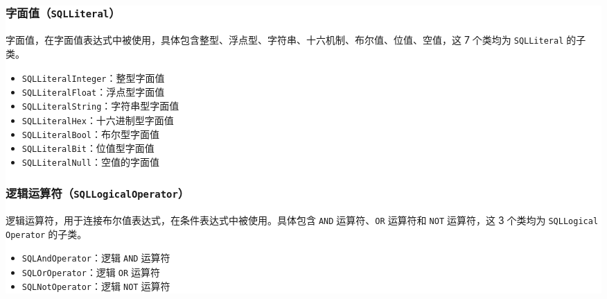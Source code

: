 ### 字面值（`SQLLiteral`）

字面值，在字面值表达式中被使用，具体包含整型、浮点型、字符串、十六机制、布尔值、位值、空值，这 7 个类均为 `SQLLiteral` 的子类。

- `SQLLiteralInteger`：整型字面值
- `SQLLiteralFloat`：浮点型字面值
- `SQLLiteralString`：字符串型字面值
- `SQLLiteralHex`：十六进制型字面值
- `SQLLiteralBool`：布尔型字面值
- `SQLLiteralBit`：位值型字面值
- `SQLLiteralNull`：空值的字面值

### 逻辑运算符（`SQLLogicalOperator`）

逻辑运算符，用于连接布尔值表达式，在条件表达式中被使用。具体包含 `AND` 运算符、`OR` 运算符和 `NOT` 运算符，这 3 个类均为 `SQLLogicalOperator` 的子类。

- `SQLAndOperator`：逻辑 `AND` 运算符
- `SQLOrOperator`：逻辑 `OR` 运算符
- `SQLNotOperator`：逻辑 `NOT` 运算符
